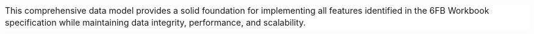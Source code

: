 ```sql
```

This comprehensive data model provides a solid foundation for implementing all features identified in the 6FB Workbook specification while maintaining data integrity, performance, and scalability.